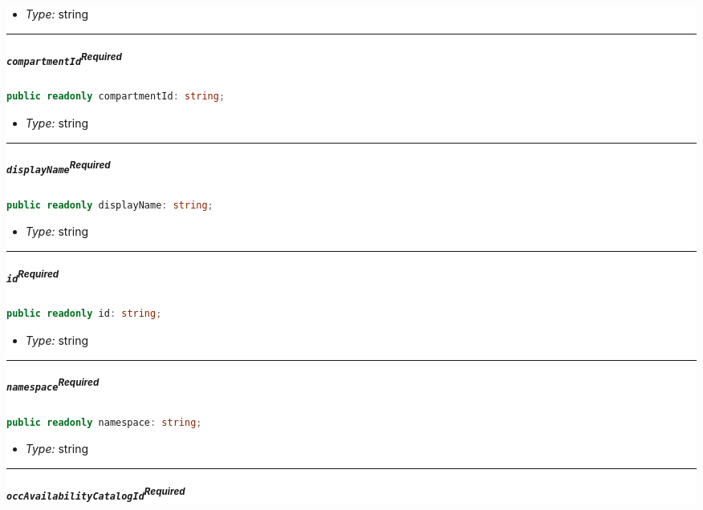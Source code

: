 - *Type:* string

---

##### `compartmentId`<sup>Required</sup> <a name="compartmentId" id="rhizo-co-terraform-provider-oci.dataOciCapacityManagementOccCapacityRequests.DataOciCapacityManagementOccCapacityRequests.property.compartmentId"></a>

```typescript
public readonly compartmentId: string;
```

- *Type:* string

---

##### `displayName`<sup>Required</sup> <a name="displayName" id="rhizo-co-terraform-provider-oci.dataOciCapacityManagementOccCapacityRequests.DataOciCapacityManagementOccCapacityRequests.property.displayName"></a>

```typescript
public readonly displayName: string;
```

- *Type:* string

---

##### `id`<sup>Required</sup> <a name="id" id="rhizo-co-terraform-provider-oci.dataOciCapacityManagementOccCapacityRequests.DataOciCapacityManagementOccCapacityRequests.property.id"></a>

```typescript
public readonly id: string;
```

- *Type:* string

---

##### `namespace`<sup>Required</sup> <a name="namespace" id="rhizo-co-terraform-provider-oci.dataOciCapacityManagementOccCapacityRequests.DataOciCapacityManagementOccCapacityRequests.property.namespace"></a>

```typescript
public readonly namespace: string;
```

- *Type:* string

---

##### `occAvailabilityCatalogId`<sup>Required</sup> <a name="occAvailabilityCatalogId" id="rhizo-co-terraform-provider-oci.dataOciCapacityManagementOccCapacityRequests.DataOciCapacityManagementOccCapacityRequests.property.occAvailabilityCatalogId"></a>
